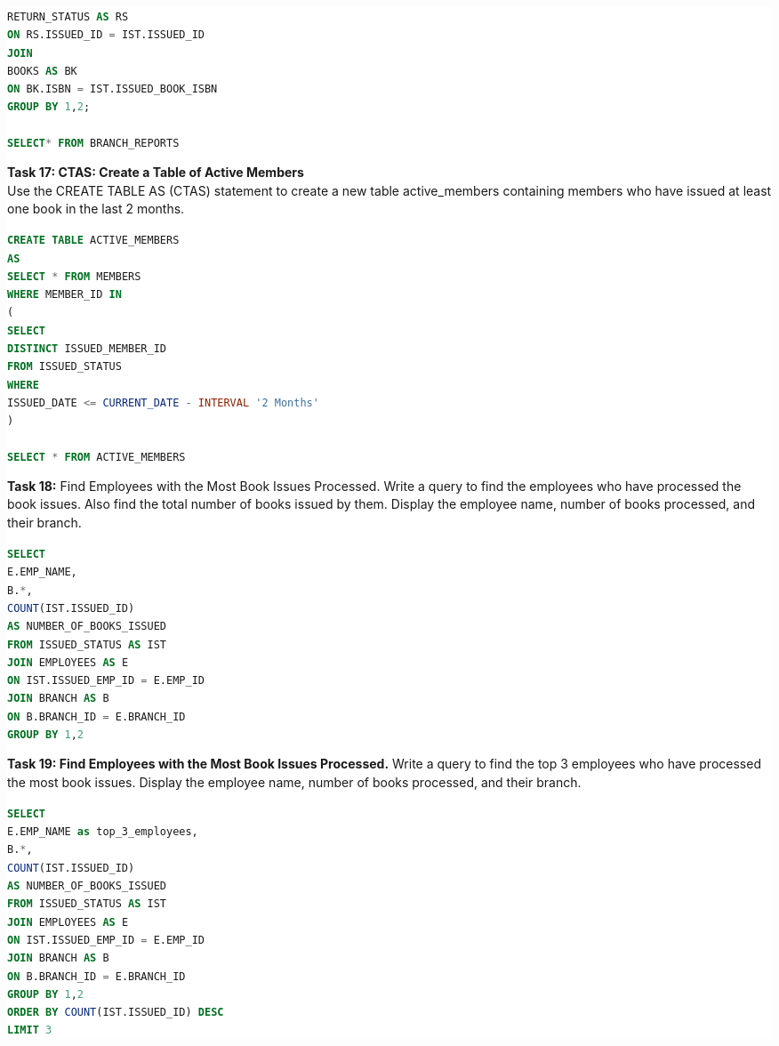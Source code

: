 ```sql
RETURN_STATUS AS RS
ON RS.ISSUED_ID = IST.ISSUED_ID
JOIN
BOOKS AS BK
ON BK.ISBN = IST.ISSUED_BOOK_ISBN
GROUP BY 1,2;

SELECT* FROM BRANCH_REPORTS
```

**Task 17: CTAS: Create a Table of Active Members**  
Use the CREATE TABLE AS (CTAS) statement to create a new table active_members containing members who have issued at least one book in the last 2 months.

```sql
CREATE TABLE ACTIVE_MEMBERS
AS
SELECT * FROM MEMBERS
WHERE MEMBER_ID IN
(
SELECT
DISTINCT ISSUED_MEMBER_ID
FROM ISSUED_STATUS
WHERE
ISSUED_DATE <= CURRENT_DATE - INTERVAL '2 Months'
)

SELECT * FROM ACTIVE_MEMBERS
```


**Task 18:** Find Employees with the Most Book Issues Processed. Write a query to find the employees who have processed the book issues.
Also find the total number of books issued by them. Display the employee name, number of books processed, and their branch.
```sql
SELECT
E.EMP_NAME,
B.*,
COUNT(IST.ISSUED_ID)
AS NUMBER_OF_BOOKS_ISSUED
FROM ISSUED_STATUS AS IST
JOIN EMPLOYEES AS E
ON IST.ISSUED_EMP_ID = E.EMP_ID
JOIN BRANCH AS B
ON B.BRANCH_ID = E.BRANCH_ID
GROUP BY 1,2
```

**Task 19: Find Employees with the Most Book Issues Processed.**
Write a query to find the top 3 employees who have processed the most book issues. Display the employee name, number of books processed, and their branch.

```sql
SELECT
E.EMP_NAME as top_3_employees,
B.*,
COUNT(IST.ISSUED_ID)
AS NUMBER_OF_BOOKS_ISSUED
FROM ISSUED_STATUS AS IST
JOIN EMPLOYEES AS E
ON IST.ISSUED_EMP_ID = E.EMP_ID
JOIN BRANCH AS B
ON B.BRANCH_ID = E.BRANCH_ID
GROUP BY 1,2
ORDER BY COUNT(IST.ISSUED_ID) DESC
LIMIT 3
```